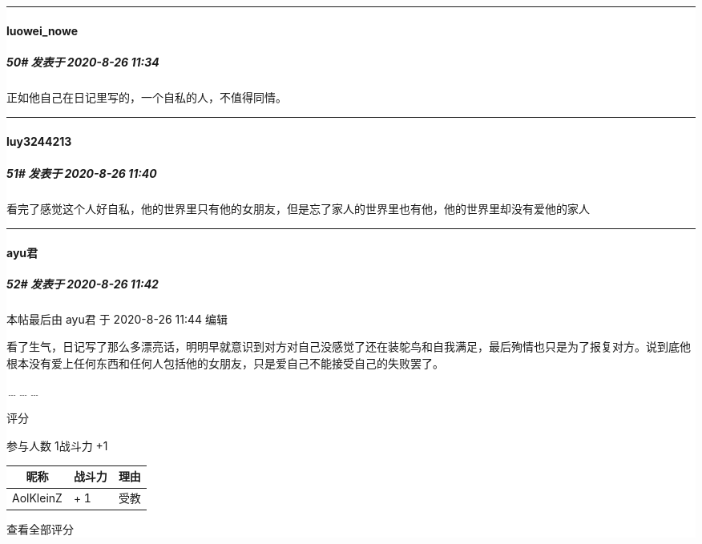 





-----

####  luowei_nowe  
##### 50#       发表于 2020-8-26 11:34




正如他自己在日记里写的，一个自私的人，不值得同情。







-----

####  luy3244213  
##### 51#       发表于 2020-8-26 11:40




看完了感觉这个人好自私，他的世界里只有他的女朋友，但是忘了家人的世界里也有他，他的世界里却没有爱他的家人







-----

####  ayu君  
##### 52#       发表于 2020-8-26 11:42



 本帖最后由 ayu君 于 2020-8-26 11:44 编辑 

看了生气，日记写了那么多漂亮话，明明早就意识到对方对自己没感觉了还在装鸵鸟和自我满足，最后殉情也只是为了报复对方。说到底他根本没有爱上任何东西和任何人包括他的女朋友，只是爱自己不能接受自己的失败罢了。



﹍﹍﹍

评分





 参与人数 1战斗力 +1

|昵称|战斗力|理由|
|----|---|---|
| AolKleinZ| + 1|受教|



查看全部评分
